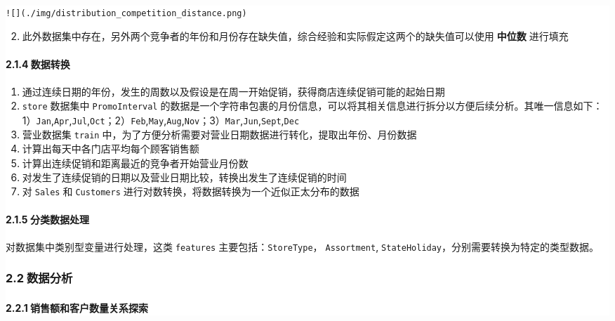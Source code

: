     ![](./img/distribution_competition_distance.png)
2. 此外数据集中存在，另外两个竞争者的年份和月份存在缺失值，综合经验和实际假定这两个的缺失值可以使用 **中位数** 进行填充



#### 2.1.4 数据转换

1. 通过连续日期的年份，发生的周数以及假设是在周一开始促销，获得商店连续促销可能的起始日期
2. `store` 数据集中 `PromoInterval` 的数据是一个字符串包裹的月份信息，可以将其相关信息进行拆分以方便后续分析。其唯一信息如下：1）`Jan`,`Apr`,`Jul`,`Oct`；2）`Feb`,`May`,`Aug`,`Nov`；3）`Mar`,`Jun`,`Sept`,`Dec`
3. 营业数据集 `train` 中，为了方便分析需要对营业日期数据进行转化，提取出年份、月份数据
4. 计算出每天中各门店平均每个顾客销售额
5. 计算出连续促销和距离最近的竞争者开始营业月份数
6. 对发生了连续促销的日期以及营业日期比较，转换出发生了连续促销的时间
7. 对 `Sales` 和 `Customers` 进行对数转换，将数据转换为一个近似正太分布的数据



#### 2.1.5 分类数据处理

对数据集中类别型变量进行处理，这类 `features` 主要包括：`StoreType`， `Assortment`, `StateHoliday`，分别需要转换为特定的类型数据。



### 2.2 数据分析



#### 2.2.1 销售额和客户数量关系探索
